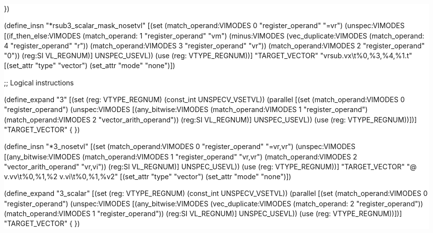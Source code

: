 })

(define_insn "*rsub<mode>3_scalar_mask_nosetvl"
  [(set (match_operand:VIMODES 0 "register_operand" "=vr")
	(unspec:VIMODES
	  [(if_then_else:VIMODES
	     (match_operand:<VCMPEQUIV> 1 "register_operand" "vm")
	     (minus:VIMODES
	       (vec_duplicate:VIMODES
		 (match_operand:<VSUBMODE> 4 "register_operand" "r"))
	       (match_operand:VIMODES 3 "register_operand" "vr"))
	     (match_operand:VIMODES 2 "register_operand" "0"))
	   (reg:SI VL_REGNUM)]
	 UNSPEC_USEVL))
   (use (reg:<VLMODE> VTYPE_REGNUM))]
  "TARGET_VECTOR"
  "vrsub.vx\t%0,%3,%4,%1.t"
  [(set_attr "type" "vector")
   (set_attr "mode" "none")])

;; Logical instructions

(define_expand "<optab><mode>3"
  [(set (reg:<VLMODE> VTYPE_REGNUM) (const_int UNSPECV_VSETVL))
   (parallel [(set (match_operand:VIMODES 0 "register_operand")
		   (unspec:VIMODES
		     [(any_bitwise:VIMODES
			(match_operand:VIMODES 1 "register_operand")
			(match_operand:VIMODES 2 "vector_arith_operand"))
		      (reg:SI VL_REGNUM)]
		    UNSPEC_USEVL))
	      (use (reg:<VLMODE> VTYPE_REGNUM))])]
  "TARGET_VECTOR"
{
})

(define_insn "*<optab><mode>3_nosetvl"
  [(set (match_operand:VIMODES 0 "register_operand" "=vr,vr")
	(unspec:VIMODES
	  [(any_bitwise:VIMODES
	     (match_operand:VIMODES 1 "register_operand" "vr,vr")
	     (match_operand:VIMODES 2 "vector_arith_operand" "vr,vi"))
	   (reg:SI VL_REGNUM)]
	 UNSPEC_USEVL))
   (use (reg:<VLMODE> VTYPE_REGNUM))]
  "TARGET_VECTOR"
  "@
   v<insn>.vv\t%0,%1,%2
   v<insn>.vi\t%0,%1,%v2"
  [(set_attr "type" "vector")
   (set_attr "mode" "none")])

(define_expand "<optab><mode>3_scalar"
  [(set (reg:<VLMODE> VTYPE_REGNUM) (const_int UNSPECV_VSETVL))
   (parallel [(set (match_operand:VIMODES 0 "register_operand")
		   (unspec:VIMODES
		     [(any_bitwise:VIMODES
			(vec_duplicate:VIMODES
			  (match_operand:<VSUBMODE> 2 "register_operand"))
			(match_operand:VIMODES 1 "register_operand"))
		      (reg:SI VL_REGNUM)]
		    UNSPEC_USEVL))
	      (use (reg:<VLMODE> VTYPE_REGNUM))])]
  "TARGET_VECTOR"
{
})